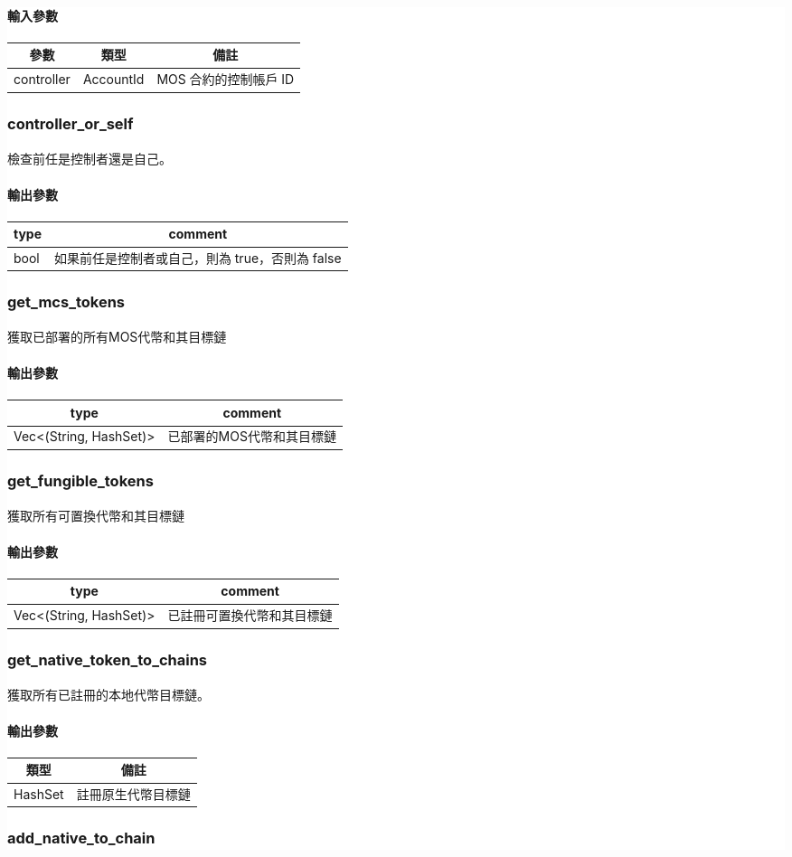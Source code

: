 #### 輸入參數

| 參數 | 類型 | 備註 |
| -------- | ------------ | ------- |
| controller   | AccountId      | MOS 合約的控制帳戶 ID|


### controller_or_self

檢查前任是控制者還是自己。

#### 輸出參數

| type         | comment |
| --------  | ------- |
| bool      | 如果前任是控制者或自己，則為 true，否則為 false| 


### get_mcs_tokens

獲取已部署的所有MOS代幣和其目標鏈 

#### 輸出參數

| type         | comment |
| --------  | ------- |
| Vec<(String, HashSet<u128>)>      |  已部署的MOS代幣和其目標鏈  | 


### get_fungible_tokens

獲取所有可置換代幣和其目標鏈 

#### 輸出參數

| type         | comment |
| --------  | ------- |
| Vec<(String, HashSet<u128>)>      |  已註冊可置換代幣和其目標鏈 | 


### get_native_token_to_chains

獲取所有已註冊的本地代幣目標鏈。

#### 輸出參數

| 類型 | 備註 |
| --------  | ------- |
| HashSet<u128>      |  註冊原生代幣目標鏈 | 


### add_native_to_chain
